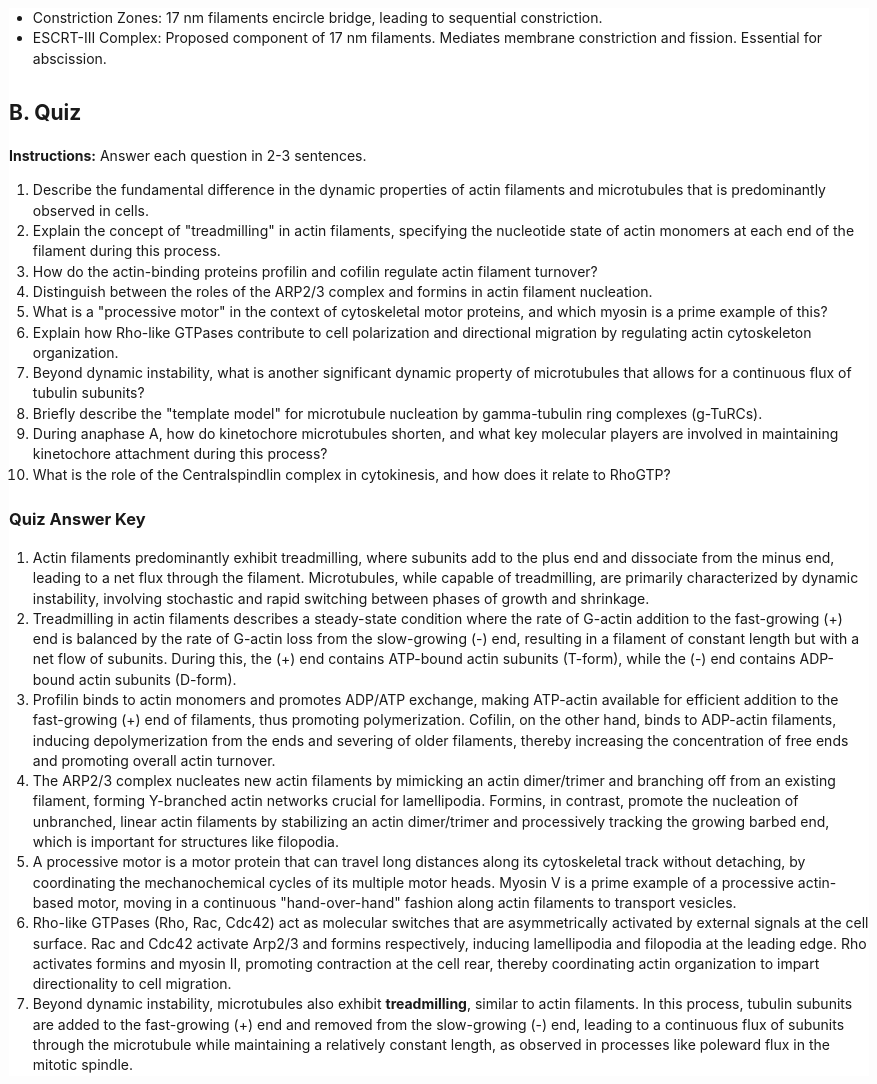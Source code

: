 - Constriction Zones: 17 nm filaments encircle bridge, leading to sequential constriction.
- ESCRT-III Complex: Proposed component of 17 nm filaments. Mediates membrane constriction and fission. Essential for abscission.

## B. Quiz

**Instructions:** Answer each question in 2-3 sentences.

1. Describe the fundamental difference in the dynamic properties of actin filaments and microtubules that is predominantly observed in cells.
2. Explain the concept of "treadmilling" in actin filaments, specifying the nucleotide state of actin monomers at each end of the filament during this process.
3. How do the actin-binding proteins profilin and cofilin regulate actin filament turnover?
4. Distinguish between the roles of the ARP2/3 complex and formins in actin filament nucleation.
5. What is a "processive motor" in the context of cytoskeletal motor proteins, and which myosin is a prime example of this?
6. Explain how Rho-like GTPases contribute to cell polarization and directional migration by regulating actin cytoskeleton organization.
7. Beyond dynamic instability, what is another significant dynamic property of microtubules that allows for a continuous flux of tubulin subunits?
8. Briefly describe the "template model" for microtubule nucleation by gamma-tubulin ring complexes (g-TuRCs).
9. During anaphase A, how do kinetochore microtubules shorten, and what key molecular players are involved in maintaining kinetochore attachment during this process?
10. What is the role of the Centralspindlin complex in cytokinesis, and how does it relate to RhoGTP?

### Quiz Answer Key

1. Actin filaments predominantly exhibit treadmilling, where subunits add to the plus end and dissociate from the minus end, leading to a net flux through the filament. Microtubules, while capable of treadmilling, are primarily characterized by dynamic instability, involving stochastic and rapid switching between phases of growth and shrinkage.
2. Treadmilling in actin filaments describes a steady-state condition where the rate of G-actin addition to the fast-growing (+) end is balanced by the rate of G-actin loss from the slow-growing (-) end, resulting in a filament of constant length but with a net flow of subunits. During this, the (+) end contains ATP-bound actin subunits (T-form), while the (-) end contains ADP-bound actin subunits (D-form).
3. Profilin binds to actin monomers and promotes ADP/ATP exchange, making ATP-actin available for efficient addition to the fast-growing (+) end of filaments, thus promoting polymerization. Cofilin, on the other hand, binds to ADP-actin filaments, inducing depolymerization from the ends and severing of older filaments, thereby increasing the concentration of free ends and promoting overall actin turnover.
4. The ARP2/3 complex nucleates new actin filaments by mimicking an actin dimer/trimer and branching off from an existing filament, forming Y-branched actin networks crucial for lamellipodia. Formins, in contrast, promote the nucleation of unbranched, linear actin filaments by stabilizing an actin dimer/trimer and processively tracking the growing barbed end, which is important for structures like filopodia.
5. A processive motor is a motor protein that can travel long distances along its cytoskeletal track without detaching, by coordinating the mechanochemical cycles of its multiple motor heads. Myosin V is a prime example of a processive actin-based motor, moving in a continuous "hand-over-hand" fashion along actin filaments to transport vesicles.
6. Rho-like GTPases (Rho, Rac, Cdc42) act as molecular switches that are asymmetrically activated by external signals at the cell surface. Rac and Cdc42 activate Arp2/3 and formins respectively, inducing lamellipodia and filopodia at the leading edge. Rho activates formins and myosin II, promoting contraction at the cell rear, thereby coordinating actin organization to impart directionality to cell migration.
7. Beyond dynamic instability, microtubules also exhibit **treadmilling**, similar to actin filaments. In this process, tubulin subunits are added to the fast-growing (+) end and removed from the slow-growing (-) end, leading to a continuous flux of subunits through the microtubule while maintaining a relatively constant length, as observed in processes like poleward flux in the mitotic spindle.